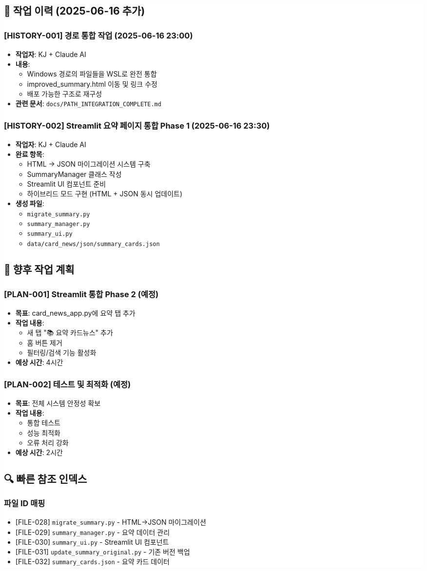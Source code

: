 
## 📅 작업 이력 (2025-06-16 추가)

### [HISTORY-001] 경로 통합 작업 (2025-06-16 23:00)
- **작업자**: KJ + Claude AI
- **내용**: 
  - Windows 경로의 파일들을 WSL로 완전 통합
  - improved_summary.html 이동 및 링크 수정
  - 배포 가능한 구조로 재구성
- **관련 문서**: `docs/PATH_INTEGRATION_COMPLETE.md`

### [HISTORY-002] Streamlit 요약 페이지 통합 Phase 1 (2025-06-16 23:30)
- **작업자**: KJ + Claude AI
- **완료 항목**:
  - HTML → JSON 마이그레이션 시스템 구축
  - SummaryManager 클래스 작성
  - Streamlit UI 컴포넌트 준비
  - 하이브리드 모드 구현 (HTML + JSON 동시 업데이트)
- **생성 파일**: 
  - `migrate_summary.py`
  - `summary_manager.py`
  - `summary_ui.py`
  - `data/card_news/json/summary_cards.json`

## 🚀 향후 작업 계획

### [PLAN-001] Streamlit 통합 Phase 2 (예정)
- **목표**: card_news_app.py에 요약 탭 추가
- **작업 내용**:
  - 새 탭 "📚 요약 카드뉴스" 추가
  - 홈 버튼 제거
  - 필터링/검색 기능 활성화
- **예상 시간**: 4시간

### [PLAN-002] 테스트 및 최적화 (예정)
- **목표**: 전체 시스템 안정성 확보
- **작업 내용**:
  - 통합 테스트
  - 성능 최적화
  - 오류 처리 강화
- **예상 시간**: 2시간

## 🔍 빠른 참조 인덱스

### 파일 ID 매핑
- [FILE-028] `migrate_summary.py` - HTML→JSON 마이그레이션
- [FILE-029] `summary_manager.py` - 요약 데이터 관리
- [FILE-030] `summary_ui.py` - Streamlit UI 컴포넌트
- [FILE-031] `update_summary_original.py` - 기존 버전 백업
- [FILE-032] `summary_cards.json` - 요약 카드 데이터
